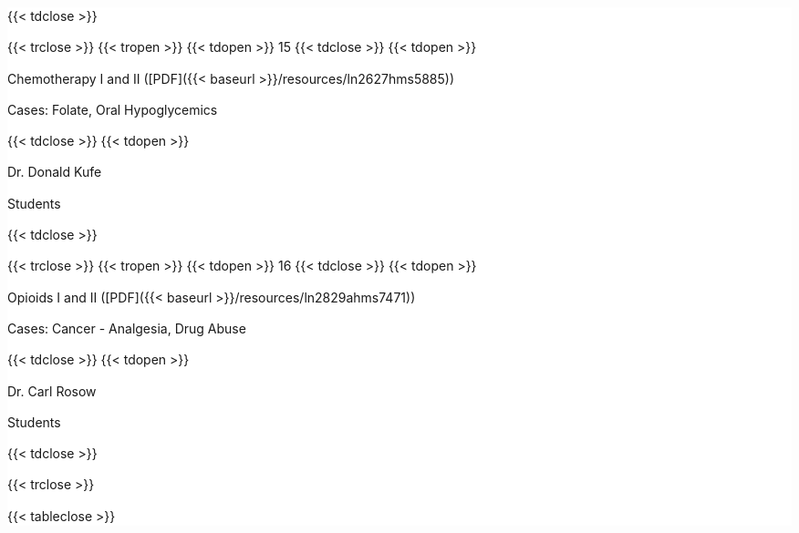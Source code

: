 {{< tdclose >}}

{{< trclose >}}
{{< tropen >}}
{{< tdopen >}}
15
{{< tdclose >}}
{{< tdopen >}}


Chemotherapy I and II ([PDF]({{< baseurl >}}/resources/ln2627hms5885))

Cases: Folate, Oral Hypoglycemics


{{< tdclose >}}
{{< tdopen >}}


Dr. Donald Kufe

Students


{{< tdclose >}}

{{< trclose >}}
{{< tropen >}}
{{< tdopen >}}
16
{{< tdclose >}}
{{< tdopen >}}


Opioids I and II ([PDF]({{< baseurl >}}/resources/ln2829ahms7471))

Cases: Cancer - Analgesia, Drug Abuse


{{< tdclose >}}
{{< tdopen >}}


Dr. Carl Rosow

Students


{{< tdclose >}}

{{< trclose >}}

{{< tableclose >}}